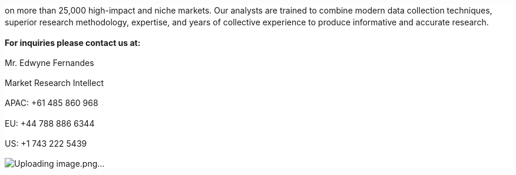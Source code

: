 on more than 25,000 high-impact and niche markets. Our analysts are trained to combine modern data collection techniques, superior research methodology, expertise, and years of collective experience to produce informative and accurate research.</span></p><p><strong>For inquiries please contact us at:</strong></p><p>Mr. Edwyne Fernandes</p><p>Market Research Intellect</p><p>APAC: +61 485 860 968</p><p>EU: +44 788 886 6344</p><p>US: +1 743 222 5439</p>
![Uploading image.png…]()
